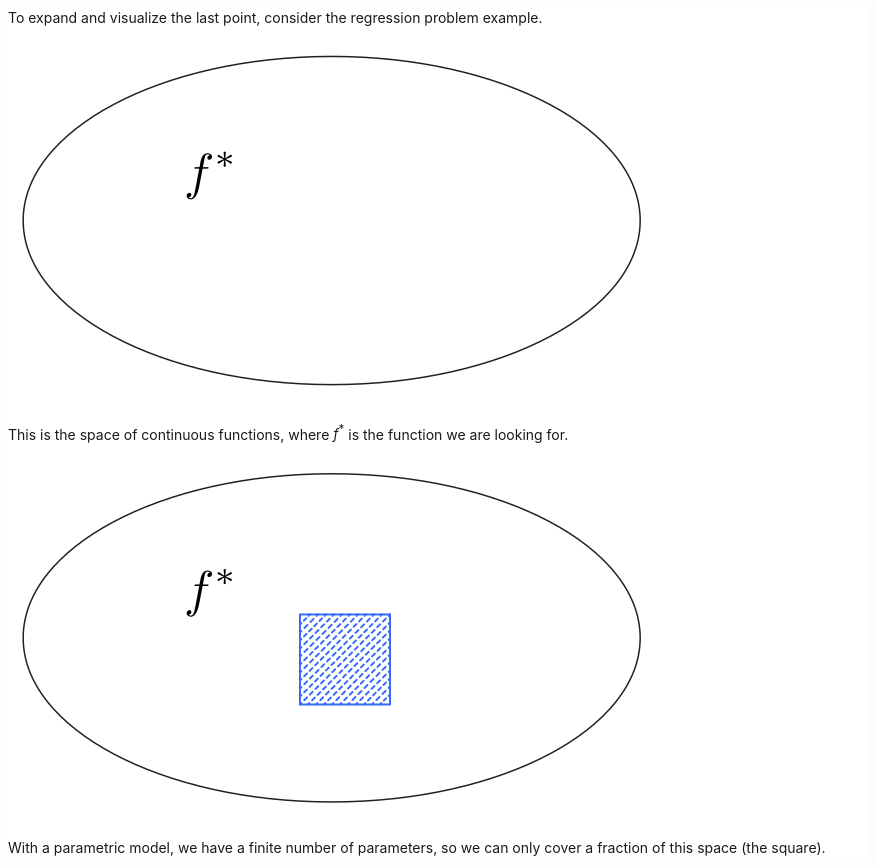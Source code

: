 To expand and visualize the last point, consider the regression problem example.

![Space of continuous functions](assets/nonparametric_01.svg)

This is the space of continuous functions, where $f^*$ is the function we are looking for.

![Space of continuous functions w/ parametric model](assets/nonparametric_02.svg)

With a parametric model, we have a finite number of parameters, so we can only cover a fraction of this space (the square).
